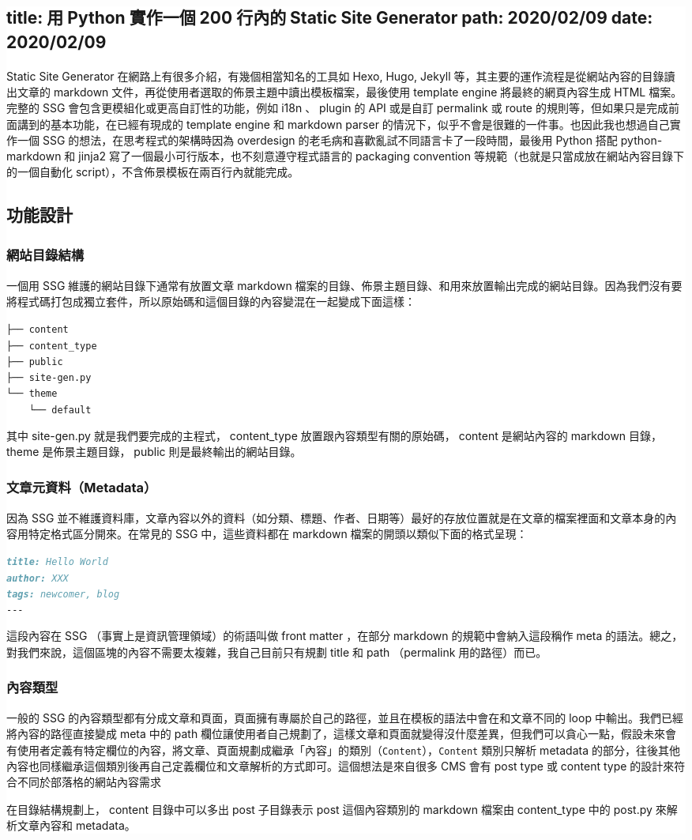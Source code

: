 title: 用 Python 實作一個 200 行內的 Static Site Generator
path: 2020/02/09
date: 2020/02/09
---
Static Site Generator 在網路上有很多介紹，有幾個相當知名的工具如 Hexo, Hugo, Jekyll 等，其主要的運作流程是從網站內容的目錄讀出文章的 markdown 文件，再從使用者選取的佈景主題中讀出模板檔案，最後使用 template engine 將最終的網頁內容生成 HTML 檔案。完整的 SSG 會包含更模組化或更高自訂性的功能，例如 i18n 、 plugin 的 API 或是自訂 permalink 或 route 的規則等，但如果只是完成前面講到的基本功能，在已經有現成的 template engine 和 markdown parser 的情況下，似乎不會是很難的一件事。也因此我也想過自己實作一個 SSG 的想法，在思考程式的架構時因為 overdesign 的老毛病和喜歡亂試不同語言卡了一段時間，最後用 Python 搭配 python-markdown 和 jinja2 寫了一個最小可行版本，也不刻意遵守程式語言的 packaging convention 等規範（也就是只當成放在網站內容目錄下的一個自動化 script），不含佈景模板在兩百行內就能完成。

## 功能設計

### 網站目錄結構

一個用 SSG 維護的網站目錄下通常有放置文章 markdown 檔案的目錄、佈景主題目錄、和用來放置輸出完成的網站目錄。因為我們沒有要將程式碼打包成獨立套件，所以原始碼和這個目錄的內容變混在一起變成下面這樣：

```
├── content
├── content_type
├── public
├── site-gen.py
└── theme
    └── default
```

其中 site-gen.py 就是我們要完成的主程式， content_type 放置跟內容類型有關的原始碼， content 是網站內容的 markdown 目錄， theme 是佈景主題目錄， public 則是最終輸出的網站目錄。

### 文章元資料（Metadata）

因為 SSG 並不維護資料庫，文章內容以外的資料（如分類、標題、作者、日期等）最好的存放位置就是在文章的檔案裡面和文章本身的內容用特定格式區分開來。在常見的 SSG 中，這些資料都在 markdown 檔案的開頭以類似下面的格式呈現：

```markdown
title: Hello World
author: XXX
tags: newcomer, blog
---
```

這段內容在 SSG （事實上是資訊管理領域）的術語叫做 front matter ，在部分 markdown 的規範中會納入這段稱作 meta 的語法。總之，對我們來說，這個區塊的內容不需要太複雜，我自己目前只有規劃 title 和 path （permalink 用的路徑）而已。

### 內容類型

一般的 SSG 的內容類型都有分成文章和頁面，頁面擁有專屬於自己的路徑，並且在模板的語法中會在和文章不同的 loop 中輸出。我們已經將內容的路徑直接變成 meta 中的 path 欄位讓使用者自己規劃了，這樣文章和頁面就變得沒什麼差異，但我們可以貪心一點，假設未來會有使用者定義有特定欄位的內容，將文章、頁面規劃成繼承「內容」的類別（`Content`），`Content` 類別只解析 metadata 的部分，往後其他內容也同樣繼承這個類別後再自己定義欄位和文章解析的方式即可。這個想法是來自很多 CMS 會有 post type 或 content type 的設計來符合不同於部落格的網站內容需求

在目錄結構規劃上， content 目錄中可以多出 post 子目錄表示 post 這個內容類別的 markdown 檔案由 content_type 中的 post.py 來解析文章內容和 metadata。
